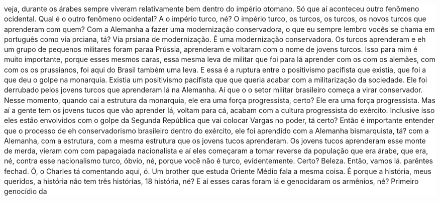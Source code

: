 veja, durante os árabes sempre viveram
relativamente bem dentro do império
otomano. Só que aí aconteceu outro
fenômeno ocidental. Qual é o outro
fenômeno ocidental? A o império turco,
né? O império turco, os turcos, os
turcos, os novos turcos que aprenderam
com quem? Com a Alemanha a fazer uma
modernização conservadora, o que eu
sempre lembro vocês se chama em
português
como via prciana, tá? Via prsiana de
modernização. É uma modernização
conservadora. Os turcos aprenderam e eh
um grupo de pequenos militares foram
paraa Prússia, aprenderam e voltaram com
o nome de jovens turcos. Isso para mim é
muito importante, porque esses mesmos
caras, essa mesma leva de militar que
foi para lá aprender com os com os
alemães, com com
os os prussianos, foi aqui do Brasil
também uma leva. E essa é a ruptura
entre o positivismo pacifista que
existia, que foi a que deu o golpe na
monarquia. Existia um positivismo
pacifista que que queria acabar com a
militarização da sociedade. Ele foi
derrubado pelos jovens turcos que
aprenderam lá na Alemanha. Aí que o o
setor militar brasileiro começa a virar
conservador. Nesse momento, quando cai a
estrutura da monarquia, ele era uma
força progressista, certo? Ele era uma
força progressista. Mas aí a gente tem
os jovens tucos que vão aprender lá,
voltam para cá, acabam com a cultura
progressista do exército. Inclusive isso
eles estão envolvidos com o golpe da
Segunda República que vai colocar Vargas
no poder, tá certo? Então é importante
entender que o processo de eh
conservadorismo brasileiro dentro do
exército, ele foi aprendido com a
Alemanha bismarquista, tá? com a
Alemanha, com a estrutura, com a mesma
estrutura que os jovens tucos
aprenderam. Os jovens tucos aprenderam
esse monte de merda, vieram com com
papagaiada nacionalista e aí eles
começaram a tomar reverse
da população que era árabe, que era, né,
contra esse nacionalismo turco, óbvio,
né, porque você não é turco,
evidentemente. Certo? Beleza. Então,
vamos lá.
parêntes fechad.
Ó, o Charles tá comentando aqui, ó. Um
brother que estuda Oriente Médio fala a
mesma coisa. É porque a história, meus
queridos, a história não tem três
histórias, 18 história, né? E aí esses
caras foram lá e genocidaram os
armênios, né? Primeiro genocídio da